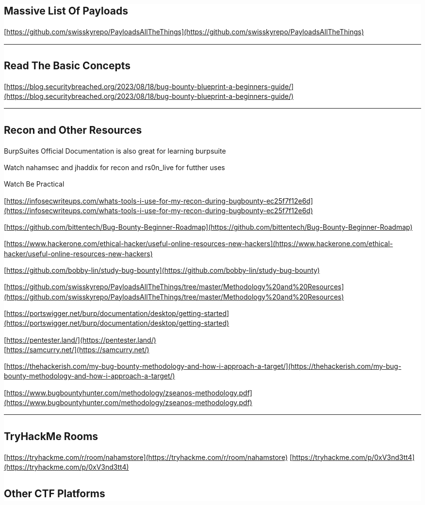## Massive List Of Payloads

[https://github.com/swisskyrepo/PayloadsAllTheThings](https://github.com/swisskyrepo/PayloadsAllTheThings)

---
## Read The Basic Concepts

[https://blog.securitybreached.org/2023/08/18/bug-bounty-blueprint-a-beginners-guide/](https://blog.securitybreached.org/2023/08/18/bug-bounty-blueprint-a-beginners-guide/)

---
## Recon and Other Resources

BurpSuites Official Documentation is also great for learning burpsuite  
  
Watch nahamsec and jhaddix for recon and rs0n_live for futther uses  
  
Watch Be Practical  
  
[https://infosecwriteups.com/whats-tools-i-use-for-my-recon-during-bugbounty-ec25f7f12e6d](https://infosecwriteups.com/whats-tools-i-use-for-my-recon-during-bugbounty-ec25f7f12e6d)  
  
[https://github.com/bittentech/Bug-Bounty-Beginner-Roadmap](https://github.com/bittentech/Bug-Bounty-Beginner-Roadmap)  
  
[https://www.hackerone.com/ethical-hacker/useful-online-resources-new-hackers](https://www.hackerone.com/ethical-hacker/useful-online-resources-new-hackers)  
  
[https://github.com/bobby-lin/study-bug-bounty](https://github.com/bobby-lin/study-bug-bounty)  
  
[https://github.com/swisskyrepo/PayloadsAllTheThings/tree/master/Methodology%20and%20Resources](https://github.com/swisskyrepo/PayloadsAllTheThings/tree/master/Methodology%20and%20Resources)  
  
[https://portswigger.net/burp/documentation/desktop/getting-started](https://portswigger.net/burp/documentation/desktop/getting-started)  
  
[https://pentester.land/](https://pentester.land/)  
[https://samcurry.net/](https://samcurry.net/)  
  
[https://thehackerish.com/my-bug-bounty-methodology-and-how-i-approach-a-target/](https://thehackerish.com/my-bug-bounty-methodology-and-how-i-approach-a-target/)  
  
[https://www.bugbountyhunter.com/methodology/zseanos-methodology.pdf](https://www.bugbountyhunter.com/methodology/zseanos-methodology.pdf)

---

## TryHackMe Rooms

[https://tryhackme.com/r/room/nahamstore](https://tryhackme.com/r/room/nahamstore)
[https://tryhackme.com/p/0xV3nd3tt4](https://tryhackme.com/p/0xV3nd3tt4)

## Other CTF Platforms
